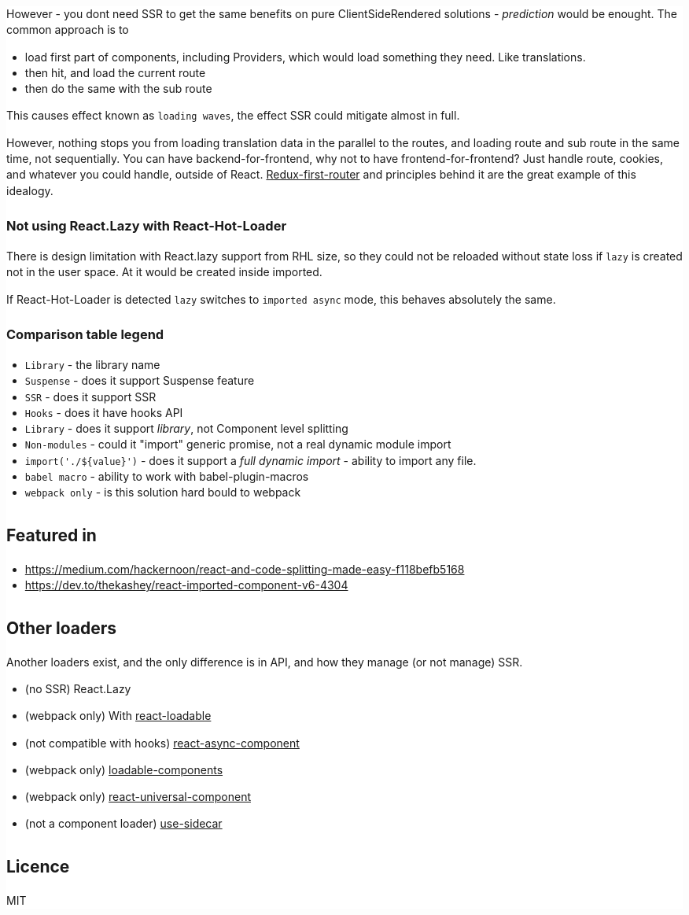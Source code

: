 However - you dont need SSR to get the same benefits on pure ClientSideRendered solutions - _prediction_ would be enought.
The common approach is to

- load first part of components, including Providers, which would load something they need. Like translations.
- then hit, and load the current route
- then do the same with the sub route

This causes effect known as `loading waves`, the effect SSR could mitigate almost in full.

However, nothing stops you from loading translation data in the parallel to the routes, and loading
route and sub route in the same time, not sequentially.
You can have backend-for-frontend, why not to have frontend-for-frontend?
Just handle route, cookies, and whatever you could handle, outside of React. [Redux-first-router](https://github.com/faceyspacey/redux-first-router) and principles behind it
are the great example of this idealogy.

### Not using React.Lazy with React-Hot-Loader

There is design limitation with React.lazy support from RHL size, so they could not be reloaded without
state loss if `lazy` is created not in the user space. At it would be created inside imported.

If React-Hot-Loader is detected `lazy` switches to `imported async` mode, this behaves absolutely the same.

<a name="comparisonLegend" />

### Comparison table legend

- `Library` - the library name
- `Suspense` - does it support Suspense feature
- `SSR` - does it support SSR
- `Hooks` - does it have hooks API
- `Library` - does it support _library_, not Component level splitting
- `Non-modules` - could it "import" generic promise, not a real dynamic module import
- `import('./${value}')` - does it support a _full dynamic import_ - ability to import any file.
- `babel macro` - ability to work with babel-plugin-macros
- `webpack only` - is this solution hard bould to webpack

## Featured in

- https://medium.com/hackernoon/react-and-code-splitting-made-easy-f118befb5168
- https://dev.to/thekashey/react-imported-component-v6-4304

## Other loaders

Another loaders exist, and the only difference is in API, and how they manage (or not manage) SSR.

- (no SSR) React.Lazy
- (webpack only) With [react-loadable](https://github.com/thejameskyle/react-loadable)
- (not compatible with hooks) [react-async-component](https://github.com/ctrlplusb/react-async-component)
- (webpack only) [loadable-components](https://github.com/smooth-code/loadable-components)
- (webpack only) [react-universal-component](https://github.com/faceyspacey/react-universal-component)

- (not a component loader) [use-sidecar](https://github.com/theKashey/use-sidecar)

## Licence

MIT
